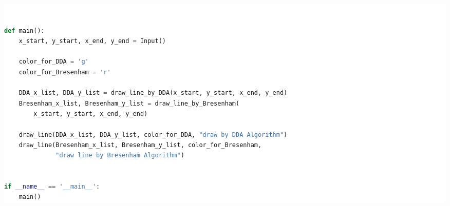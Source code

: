 ```python


def main():
    x_start, y_start, x_end, y_end = Input()

    color_for_DDA = 'g'
    color_for_Bresenham = 'r'

    DDA_x_list, DDA_y_list = draw_line_by_DDA(x_start, y_start, x_end, y_end)
    Bresenham_x_list, Bresenham_y_list = draw_line_by_Bresenham(
        x_start, y_start, x_end, y_end)

    draw_line(DDA_x_list, DDA_y_list, color_for_DDA, "draw by DDA Algorithm")
    draw_line(Bresenham_x_list, Bresenham_y_list, color_for_Bresenham,
              "draw line by Bresenham Algorithm")


if __name__ == '__main__':
    main()

```

